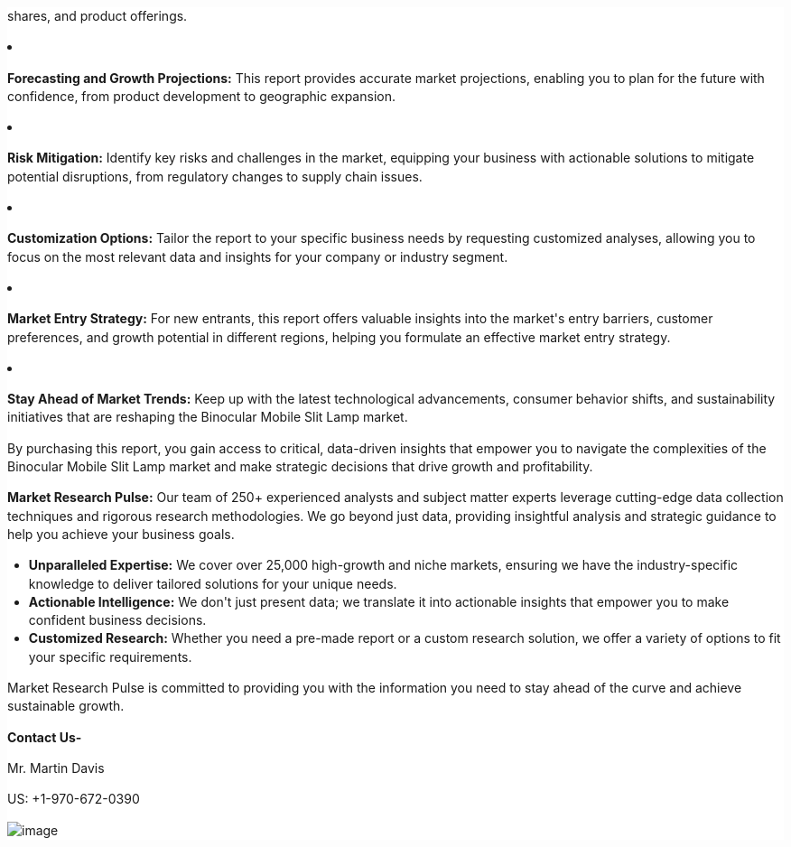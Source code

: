 shares, and product offerings.</p></li><li><p><strong>Forecasting and Growth Projections:</strong> This report provides accurate market projections, enabling you to plan for the future with confidence, from product development to geographic expansion.</p></li><li><p><strong>Risk Mitigation:</strong> Identify key risks and challenges in the market, equipping your business with actionable solutions to mitigate potential disruptions, from regulatory changes to supply chain issues.</p></li><li><p><strong>Customization Options:</strong> Tailor the report to your specific business needs by requesting customized analyses, allowing you to focus on the most relevant data and insights for your company or industry segment.</p></li><li><p><strong>Market Entry Strategy:</strong> For new entrants, this report offers valuable insights into the market's entry barriers, customer preferences, and growth potential in different regions, helping you formulate an effective market entry strategy.</p></li><li><p><strong>Stay Ahead of Market Trends:</strong> Keep up with the latest technological advancements, consumer behavior shifts, and sustainability initiatives that are reshaping the Binocular Mobile Slit Lamp market.</p></li></ol><p>By purchasing this report, you gain access to critical, data-driven insights that empower you to navigate the complexities of the Binocular Mobile Slit Lamp market and make strategic decisions that drive growth and profitability.</p><p><strong>Market Research Pulse:</strong>&nbsp;Our team of 250+ experienced analysts and subject matter experts leverage cutting-edge data collection techniques and rigorous research methodologies. We go beyond just data, providing insightful analysis and strategic guidance to help you achieve your business goals.</p><ul><li><strong>Unparalleled Expertise:</strong>&nbsp;We cover over 25,000 high-growth and niche markets, ensuring we have the industry-specific knowledge to deliver tailored solutions for your unique needs.</li><li><strong>Actionable Intelligence:</strong>&nbsp;We don't just present data; we translate it into actionable insights that empower you to make confident business decisions.</li><li><strong>Customized Research:</strong>&nbsp;Whether you need a pre-made report or a custom research solution, we offer a variety of options to fit your specific requirements.</li></ul><p>Market Research Pulse is committed to providing you with the information you need to stay ahead of the curve and achieve sustainable growth.</p><p><strong>Contact Us-</strong></p><p>Mr. Martin Davis</p><p>US: +1-970-672-0390</p>
![image](https://github.com/user-attachments/assets/86cbeb65-b429-40f0-943e-0babddb1d3e0)

